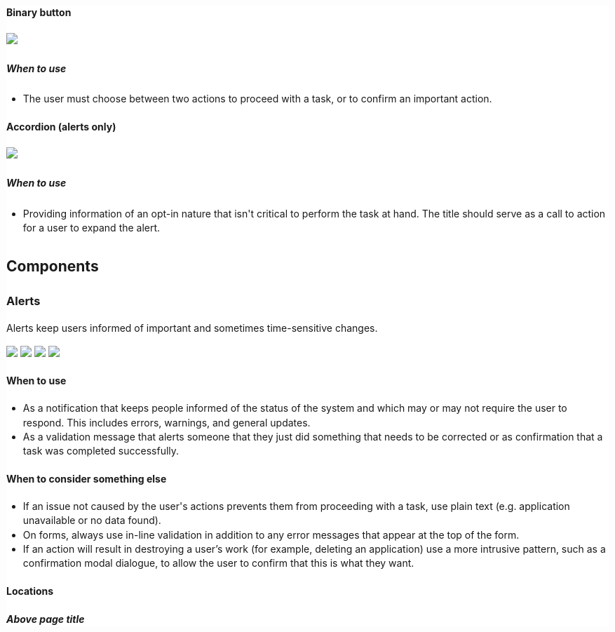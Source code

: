#### Binary button

<img src="{{ assetPath }}img/docs/modal-warning.png" width="816">

##### When to use

- The user must choose between two actions to proceed with a task, or to confirm an important action.

#### Accordion (alerts only)

<img src="{{ assetPath }}img/docs/alert-action-accordion.png" width="480">


##### When to use

- Providing information of an opt-in nature that isn't critical to perform the task at hand. The title should serve as a call to action for a user to expand the alert.

## Components

### Alerts

Alerts keep users informed of important and sometimes time-sensitive changes.

<img src="{{ assetPath }}img/docs/alert-info.png" width="480">

<img src="{{ assetPath }}img/docs/alert-success.png" width="480">

<img src="{{ assetPath }}img/docs/alert-warning.png" width="480">

<img src="{{ assetPath }}img/docs/alert-error.png" width="480">

#### When to use

- As a notification that keeps people informed of the status of the system and which may or may not require the user to respond. This includes errors, warnings, and general updates.
- As a validation message that alerts someone that they just did something that needs to be corrected or as confirmation that a task was completed successfully.

#### When to consider something else

- If an issue not caused by the user's actions prevents them from proceeding with a task, use plain text (e.g. application unavailable or no data found).
- On forms, always use in-line validation in addition to any error messages that appear at the top of the form.
- If an action will result in destroying a user’s work (for example, deleting an application) use a more intrusive pattern, such as a confirmation modal dialogue, to allow the user to confirm that this is what they want.

#### Locations

##### Above page title
